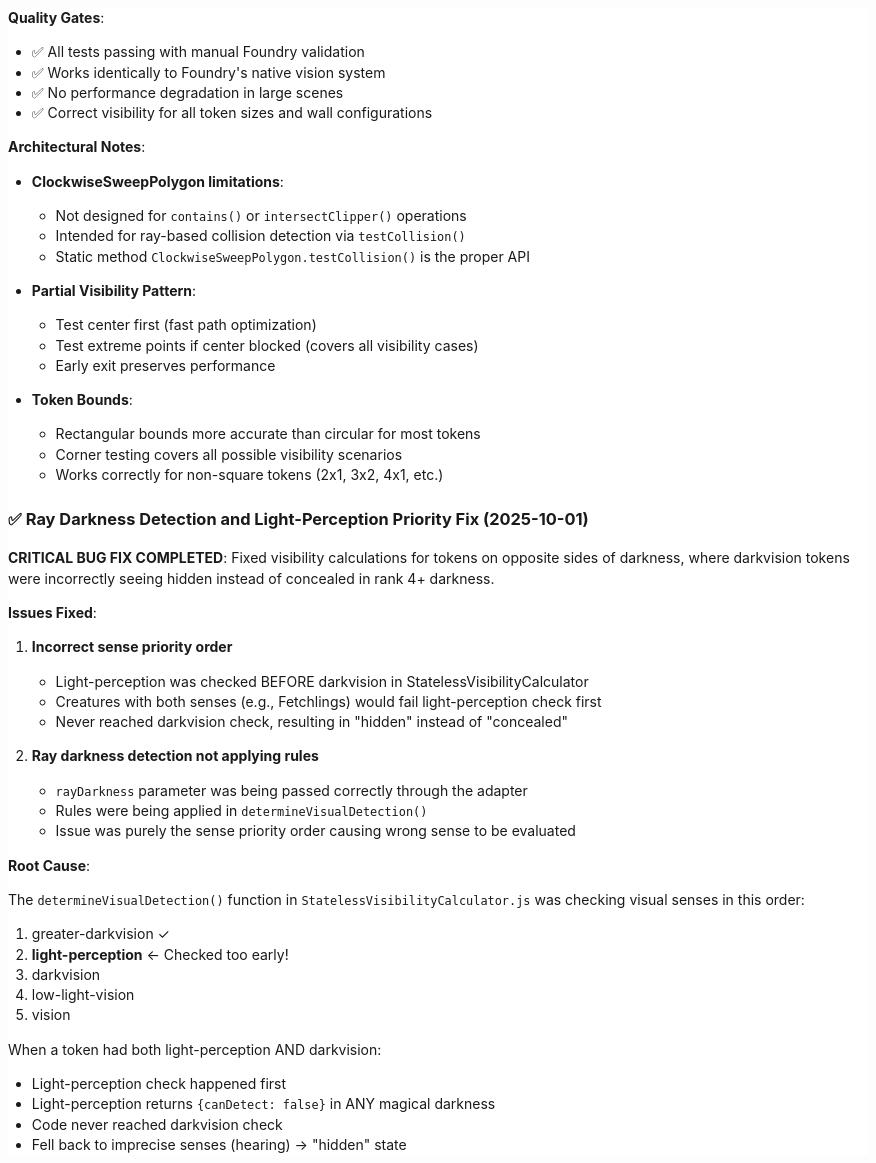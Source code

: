 **Quality Gates**:

- ✅ All tests passing with manual Foundry validation
- ✅ Works identically to Foundry's native vision system
- ✅ No performance degradation in large scenes
- ✅ Correct visibility for all token sizes and wall configurations

**Architectural Notes**:

- **ClockwiseSweepPolygon limitations**:
  - Not designed for `contains()` or `intersectClipper()` operations
  - Intended for ray-based collision detection via `testCollision()`
  - Static method `ClockwiseSweepPolygon.testCollision()` is the proper API

- **Partial Visibility Pattern**:
  - Test center first (fast path optimization)
  - Test extreme points if center blocked (covers all visibility cases)
  - Early exit preserves performance
- **Token Bounds**:
  - Rectangular bounds more accurate than circular for most tokens
  - Corner testing covers all possible visibility scenarios
  - Works correctly for non-square tokens (2x1, 3x2, 4x1, etc.)

### ✅ Ray Darkness Detection and Light-Perception Priority Fix (2025-10-01)

**CRITICAL BUG FIX COMPLETED**: Fixed visibility calculations for tokens on opposite sides of darkness, where darkvision tokens were incorrectly seeing hidden instead of concealed in rank 4+ darkness.

**Issues Fixed**:

1. **Incorrect sense priority order**
   - Light-perception was checked BEFORE darkvision in StatelessVisibilityCalculator
   - Creatures with both senses (e.g., Fetchlings) would fail light-perception check first
   - Never reached darkvision check, resulting in "hidden" instead of "concealed"

2. **Ray darkness detection not applying rules**
   - `rayDarkness` parameter was being passed correctly through the adapter
   - Rules were being applied in `determineVisualDetection()`
   - Issue was purely the sense priority order causing wrong sense to be evaluated

**Root Cause**:

The `determineVisualDetection()` function in `StatelessVisibilityCalculator.js` was checking visual senses in this order:

1. greater-darkvision ✓
2. **light-perception** ← Checked too early!
3. darkvision
4. low-light-vision
5. vision

When a token had both light-perception AND darkvision:

- Light-perception check happened first
- Light-perception returns `{canDetect: false}` in ANY magical darkness
- Code never reached darkvision check
- Fell back to imprecise senses (hearing) → "hidden" state
